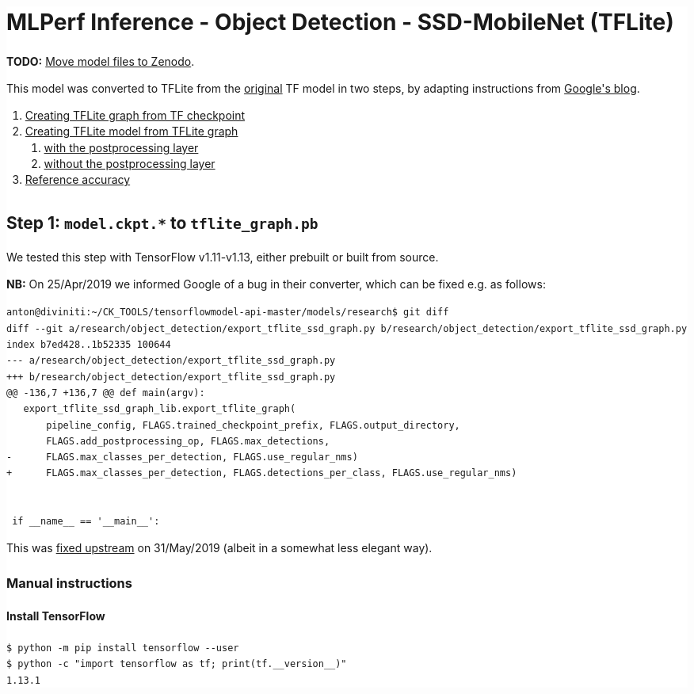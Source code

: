 # MLPerf Inference - Object Detection - SSD-MobileNet (TFLite)

**TODO:** [Move model files to Zenodo](https://github.com/ctuning/ck-mlperf/issues/9).


This model was converted to TFLite from the [original](http://download.tensorflow.org/models/object_detection/ssd_mobilenet_v1_coco_2018_01_28.tar.gz) TF model in two steps,
by adapting instructions from [Google's blog](https://medium.com/tensorflow/training-and-serving-a-realtime-mobile-object-detector-in-30-minutes-with-cloud-tpus-b78971cf1193).

1. [Creating TFLite graph from TF checkpoint](#step_1)
1. [Creating TFLite model from TFLite graph](#step_2)
    1. [with the postprocessing layer](#step_2_option_1)
    1. [without the postprocessing layer](#step_2_option_2)
1. [Reference accuracy](#accuracy)

<a name="step_1"></a>
## Step 1: `model.ckpt.*` to `tflite_graph.pb`

We tested this step with TensorFlow v1.11-v1.13, either prebuilt or built from source.

**NB:** On 25/Apr/2019 we informed Google of a bug in their converter, which can be fixed e.g. as follows:
```
anton@diviniti:~/CK_TOOLS/tensorflowmodel-api-master/models/research$ git diff
diff --git a/research/object_detection/export_tflite_ssd_graph.py b/research/object_detection/export_tflite_ssd_graph.py
index b7ed428..1b52335 100644
--- a/research/object_detection/export_tflite_ssd_graph.py
+++ b/research/object_detection/export_tflite_ssd_graph.py
@@ -136,7 +136,7 @@ def main(argv):
   export_tflite_ssd_graph_lib.export_tflite_graph(
       pipeline_config, FLAGS.trained_checkpoint_prefix, FLAGS.output_directory,
       FLAGS.add_postprocessing_op, FLAGS.max_detections,
-      FLAGS.max_classes_per_detection, FLAGS.use_regular_nms)
+      FLAGS.max_classes_per_detection, FLAGS.detections_per_class, FLAGS.use_regular_nms)


 if __name__ == '__main__':
```
This was [fixed upstream](https://github.com/tensorflow/models/commit/9bbf8015dba2133ab2343ec6d6b5096033504e36#r34117181) on 31/May/2019 (albeit in a somewhat less elegant way).

### Manual instructions

#### Install TensorFlow
```
$ python -m pip install tensorflow --user
$ python -c "import tensorflow as tf; print(tf.__version__)"
1.13.1
```
